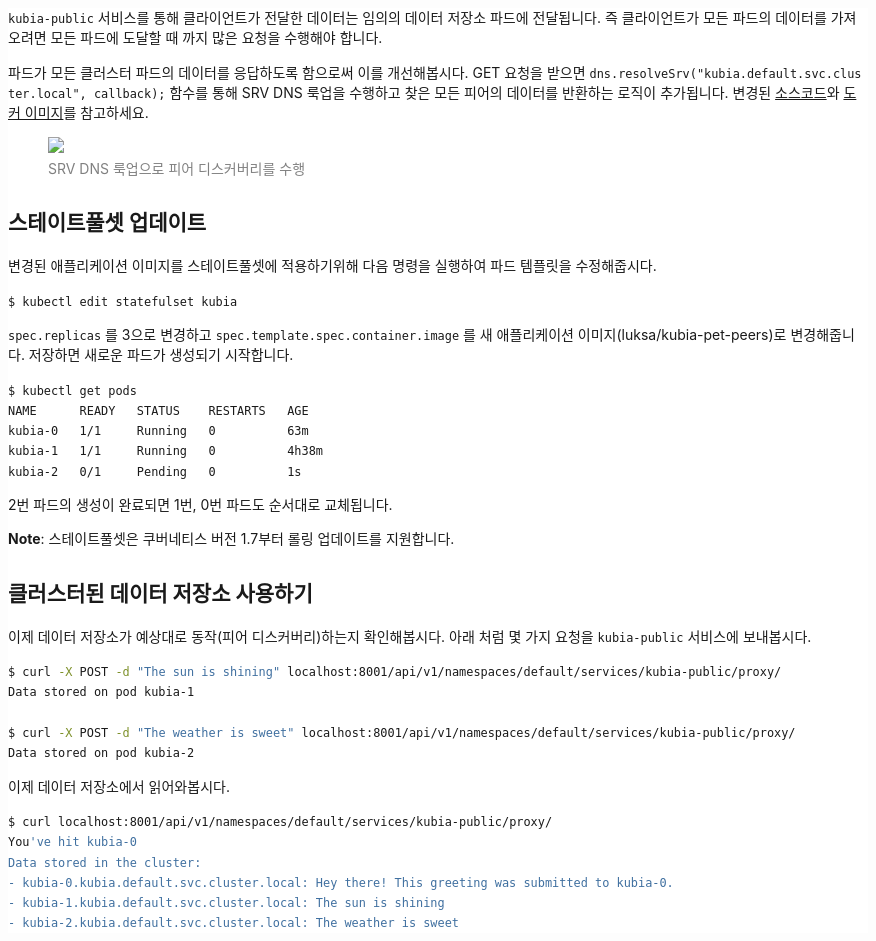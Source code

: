 `kubia-public` 서비스를 통해 클라이언트가 전달한 데이터는 임의의 데이터 저장소 파드에 전달됩니다. 즉 클라이언트가 모든 파드의 데이터를 가져오려면 모든 파드에 도달할 때 까지 많은 요청을 수행해야 합니다.

파드가 모든 클러스터 파드의 데이터를 응답하도록 함으로써 이를 개선해봅시다. GET 요청을 받으면 `dns.resolveSrv("kubia.default.svc.cluster.local", callback);` 함수를 통해 SRV DNS 룩업을 수행하고 찾은 모든 피어의 데이터를 반환하는 로직이 추가됩니다. 변경된 [소스코드](https://github.com/luksa/kubernetes-in-action/blob/master/Chapter10/kubia-pet-peers-image/app.js)와 [도커 이미지](https://hub.docker.com/r/luksa/kubia-pet-peers)를 참고하세요.

<figure>
  <img src="/media/kubernetes_statefulset/10.12.jpeg"/>
  <figcaption style="color: grey;">SRV DNS 룩업으로 피어 디스커버리를 수행</figcaption>
</figure>

## 스테이트풀셋 업데이트

변경된 애플리케이션 이미지를 스테이트풀셋에 적용하기위해 다음 명령을 실행하여 파드 템플릿을 수정해줍시다.

```sh
$ kubectl edit statefulset kubia
```

`spec.replicas` 를 3으로 변경하고 `spec.template.spec.container.image` 를 새 애플리케이션 이미지(luksa/kubia-pet-peers)로 변경해줍니다. 저장하면 새로운 파드가 생성되기 시작합니다.

```sh
$ kubectl get pods
NAME      READY   STATUS    RESTARTS   AGE
kubia-0   1/1     Running   0          63m
kubia-1   1/1     Running   0          4h38m
kubia-2   0/1     Pending   0          1s
```

2번 파드의 생성이 완료되면 1번, 0번 파드도 순서대로 교체됩니다.

**Note**: 스테이트풀셋은 쿠버네티스 버전 1.7부터 롤링 업데이트를 지원합니다.

## 클러스터된 데이터 저장소 사용하기

이제 데이터 저장소가 예상대로 동작(피어 디스커버리)하는지 확인해봅시다. 아래 처럼 몇 가지 요청을 `kubia-public` 서비스에 보내봅시다.

```sh
$ curl -X POST -d "The sun is shining" localhost:8001/api/v1/namespaces/default/services/kubia-public/proxy/
Data stored on pod kubia-1

$ curl -X POST -d "The weather is sweet" localhost:8001/api/v1/namespaces/default/services/kubia-public/proxy/
Data stored on pod kubia-2
```

이제 데이터 저장소에서 읽어와봅시다.

```sh
$ curl localhost:8001/api/v1/namespaces/default/services/kubia-public/proxy/
You've hit kubia-0
Data stored in the cluster:
- kubia-0.kubia.default.svc.cluster.local: Hey there! This greeting was submitted to kubia-0.
- kubia-1.kubia.default.svc.cluster.local: The sun is shining
- kubia-2.kubia.default.svc.cluster.local: The weather is sweet
```
